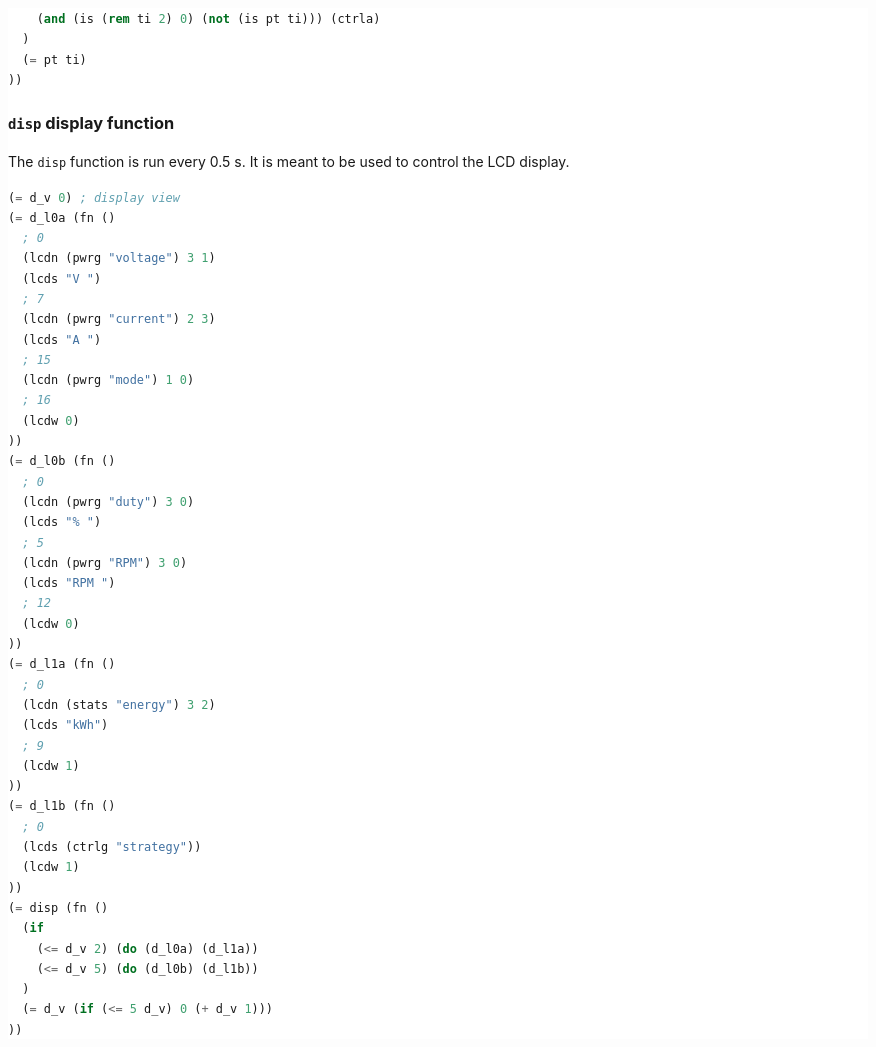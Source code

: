 ```lisp
    (and (is (rem ti 2) 0) (not (is pt ti))) (ctrla)
  )
  (= pt ti)
))
```


### `disp` display function
The `disp` function is run every 0.5 s. It is meant to be used to control the
LCD display.

```lisp
(= d_v 0) ; display view
(= d_l0a (fn ()
  ; 0
  (lcdn (pwrg "voltage") 3 1)
  (lcds "V ")
  ; 7
  (lcdn (pwrg "current") 2 3)
  (lcds "A ")
  ; 15
  (lcdn (pwrg "mode") 1 0)
  ; 16
  (lcdw 0)
))
(= d_l0b (fn ()
  ; 0
  (lcdn (pwrg "duty") 3 0)
  (lcds "% ")
  ; 5
  (lcdn (pwrg "RPM") 3 0)
  (lcds "RPM ")
  ; 12
  (lcdw 0)
))
(= d_l1a (fn ()
  ; 0
  (lcdn (stats "energy") 3 2)
  (lcds "kWh")
  ; 9
  (lcdw 1)
))
(= d_l1b (fn ()
  ; 0
  (lcds (ctrlg "strategy"))
  (lcdw 1)
))
(= disp (fn ()
  (if
    (<= d_v 2) (do (d_l0a) (d_l1a))
    (<= d_v 5) (do (d_l0b) (d_l1b))
  )
  (= d_v (if (<= 5 d_v) 0 (+ d_v 1)))
))
```
